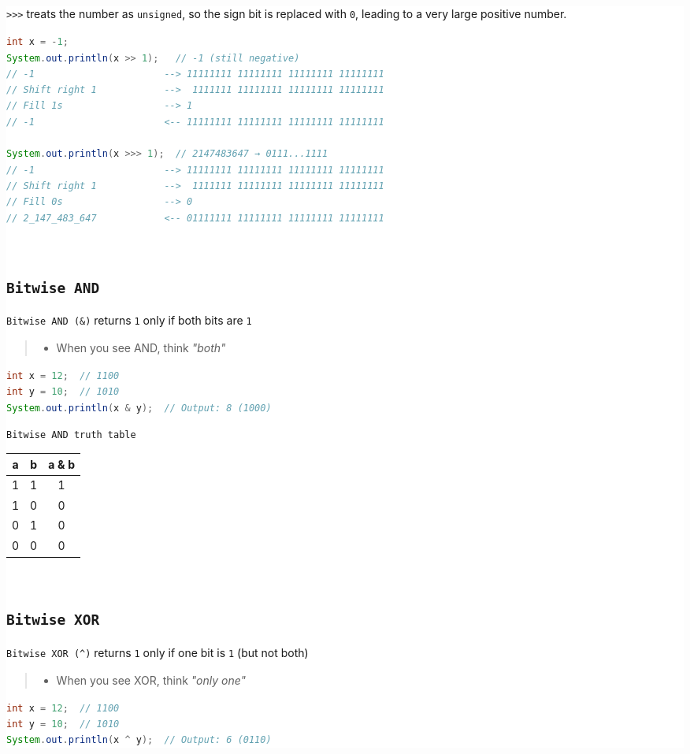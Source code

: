 `>>>` treats the number as `unsigned`, so the sign bit is replaced with `0`, leading to a very large positive number.

```java
int x = -1;
System.out.println(x >> 1);   // -1 (still negative)
// -1                       --> 11111111 11111111 11111111 11111111
// Shift right 1            -->  1111111 11111111 11111111 11111111
// Fill 1s                  --> 1
// -1                       <-- 11111111 11111111 11111111 11111111

System.out.println(x >>> 1);  // 2147483647 → 0111...1111
// -1                       --> 11111111 11111111 11111111 11111111
// Shift right 1            -->  1111111 11111111 11111111 11111111
// Fill 0s                  --> 0
// 2_147_483_647            <-- 01111111 11111111 11111111 11111111
```

<br>

## `Bitwise AND`

`Bitwise AND (&)` returns `1` only if both bits are `1`

> * When you see AND, think *"both"*

```java
int x = 12;  // 1100
int y = 10;  // 1010
System.out.println(x & y);  // Output: 8 (1000)
```

`Bitwise AND truth table`

|  a  |  b  | a & b |
| :-: | :-: | :---: |
|  1  |  1  |   1   |
|  1  |  0  |   0   |
|  0  |  1  |   0   |
|  0  |  0  |   0   |

<br>

## `Bitwise XOR`

`Bitwise XOR (^)` returns `1` only if one bit is `1` (but not both)

> * When you see XOR, think *"only one"*

```java
int x = 12;  // 1100
int y = 10;  // 1010
System.out.println(x ^ y);  // Output: 6 (0110)
```
